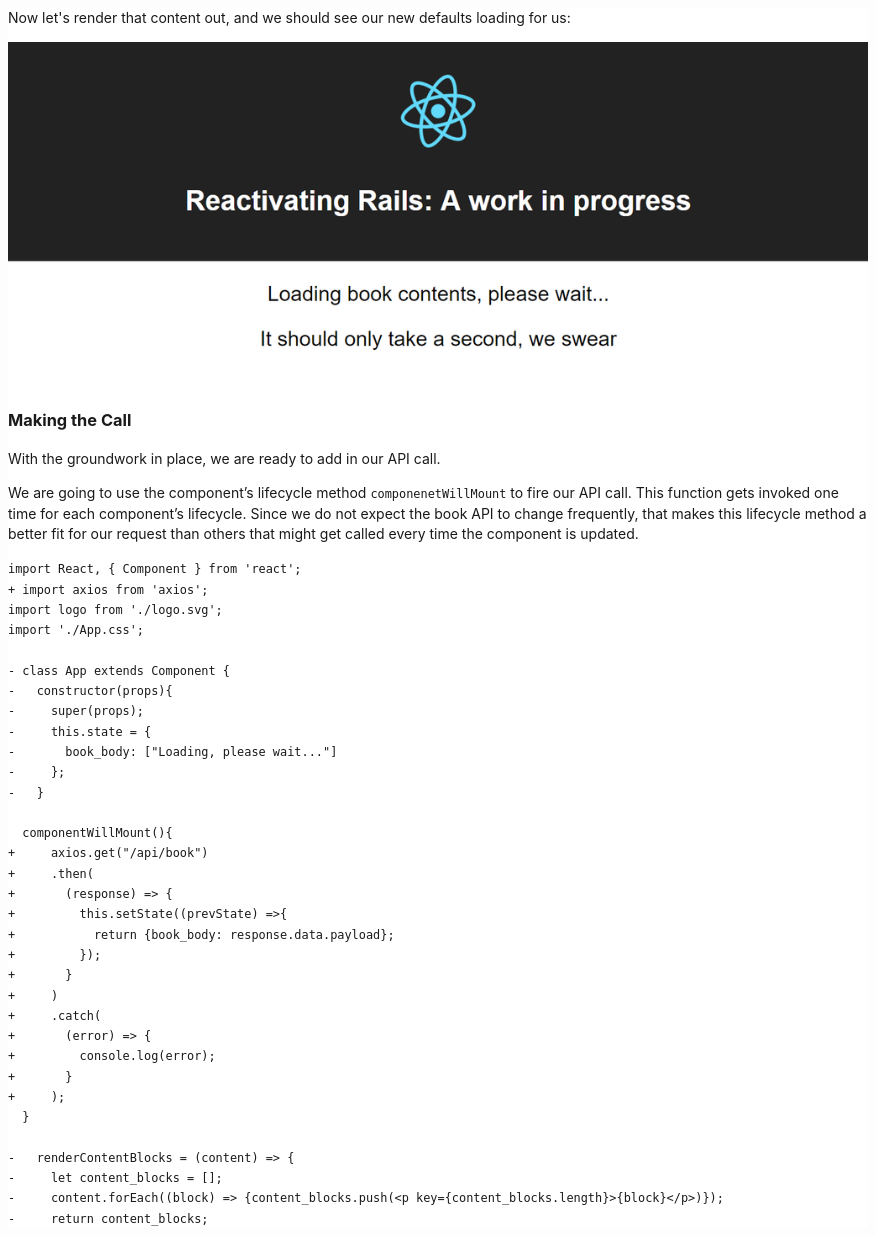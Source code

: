 Now let's render that content out, and we should see our new defaults loading for us:

![Updated App.js Component with Showing Default Text](/images/2/AppCompDefaultState.png)

### Making the Call

With the groundwork in place, we are ready to add in our API call.

We are going to use the component’s lifecycle method `componenetWillMount` to fire our API call.  This function gets invoked one time for each component’s lifecycle.  Since we do not expect the book API to change frequently, that makes this lifecycle method a better fit for our request than others that might get called every time the component is updated.

``` javascript(/reactive-client/src/App.js)
import React, { Component } from 'react';
+ import axios from 'axios';
import logo from './logo.svg';
import './App.css';

- class App extends Component {
-   constructor(props){
-     super(props);
-     this.state = {
-       book_body: ["Loading, please wait..."]
-     };
-   }
  
  componentWillMount(){
+     axios.get("/api/book")
+     .then(
+       (response) => {
+         this.setState((prevState) =>{
+           return {book_body: response.data.payload};
+         });
+       }
+     )
+     .catch(
+       (error) => {
+         console.log(error);
+       }
+     );
  }
  
-   renderContentBlocks = (content) => {
-     let content_blocks = [];
-     content.forEach((block) => {content_blocks.push(<p key={content_blocks.length}>{block}</p>)});
-     return content_blocks;
```